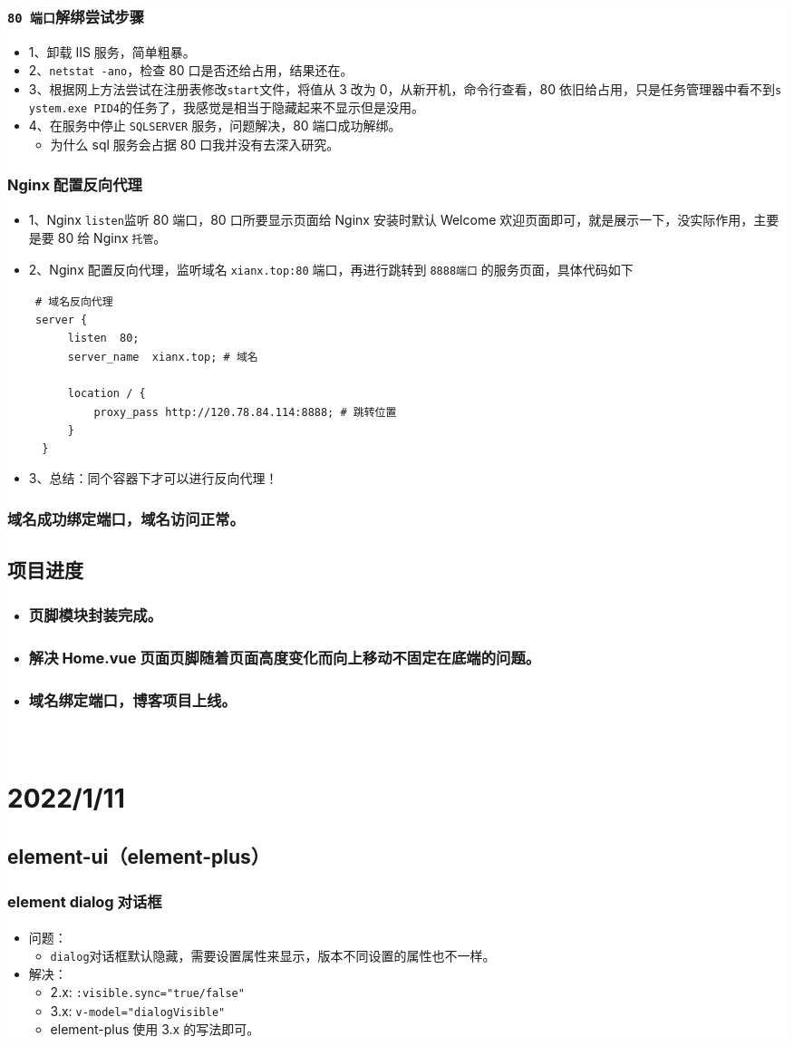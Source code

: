 ### `80 端口`解绑尝试步骤

- 1、卸载 IIS 服务，简单粗暴。
- 2、`netstat -ano`，检查 80 口是否还给占用，结果还在。
- 3、根据网上方法尝试在注册表修改`start`文件，将值从 3 改为 0，从新开机，命令行查看，80 依旧给占用，只是任务管理器中看不到`system.exe PID4`的任务了，我感觉是相当于隐藏起来不显示但是没用。
- 4、在服务中停止 `SQLSERVER` 服务，问题解决，80 端口成功解绑。
  - 为什么 sql 服务会占据 80 口我并没有去深入研究。

### Nginx 配置反向代理

- 1、Nginx `listen`监听 80 端口，80 口所要显示页面给 Nginx 安装时默认 Welcome 欢迎页面即可，就是展示一下，没实际作用，主要是要 80 给 Nginx `托管`。
- 2、Nginx 配置反向代理，监听域名 `xianx.top:80` 端口，再进行跳转到 `8888端口` 的服务页面，具体代码如下

  ```nginx
   # 域名反向代理
   server {
        listen  80;
        server_name  xianx.top; # 域名

        location / {
            proxy_pass http://120.78.84.114:8888; # 跳转位置
        }
    }
  ```

- 3、总结：同个容器下才可以进行反向代理！

### 域名成功绑定端口，域名访问正常。

## 项目进度

- ### 页脚模块封装完成。
- ### 解决 Home.vue 页面页脚随着页面高度变化而向上移动不固定在底端的问题。
- ### 域名绑定端口，博客项目上线。

&emsp;

# 2022/1/11

## element-ui（element-plus）

### element dialog 对话框

- 问题：
  - `dialog`对话框默认隐藏，需要设置属性来显示，版本不同设置的属性也不一样。
- 解决：
  - 2.x: `:visible.sync="true/false"`
  - 3.x: `v-model="dialogVisible"`
  - element-plus 使用 3.x 的写法即可。
